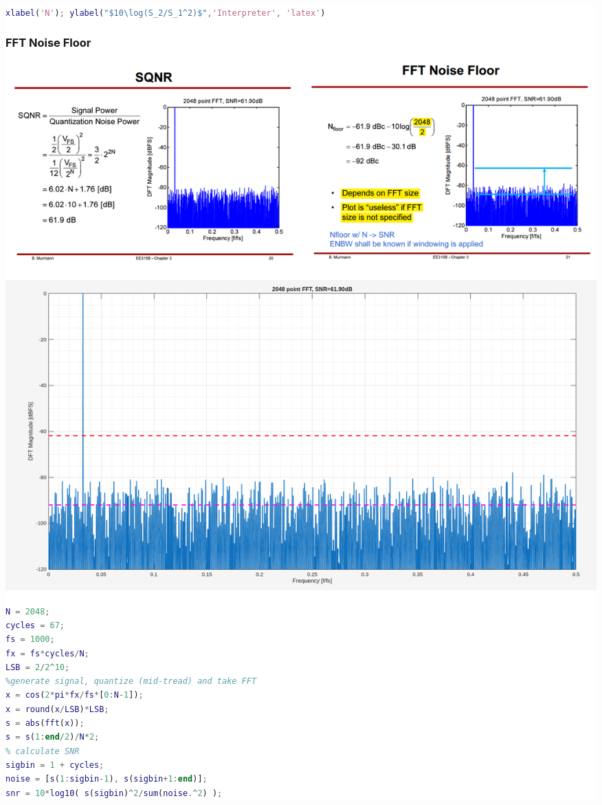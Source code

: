 ```matlab
xlabel('N'); ylabel("$10\log(S_2/S_1^2)$",'Interpreter', 'latex')
```



### FFT Noise Floor

![image-20250826010627757](enbw-nl/image-20250826010627757.png)

![image-20250826013036595](enbw-nl/image-20250826013036595.png)



```matlab
N = 2048;
cycles = 67;
fs = 1000;
fx = fs*cycles/N;
LSB = 2/2^10;
%generate signal, quantize (mid-tread) and take FFT
x = cos(2*pi*fx/fs*[0:N-1]);
x = round(x/LSB)*LSB;
s = abs(fft(x));
s = s(1:end/2)/N*2;
% calculate SNR
sigbin = 1 + cycles;
noise = [s(1:sigbin-1), s(sigbin+1:end)];
snr = 10*log10( s(sigbin)^2/sum(noise.^2) );
```